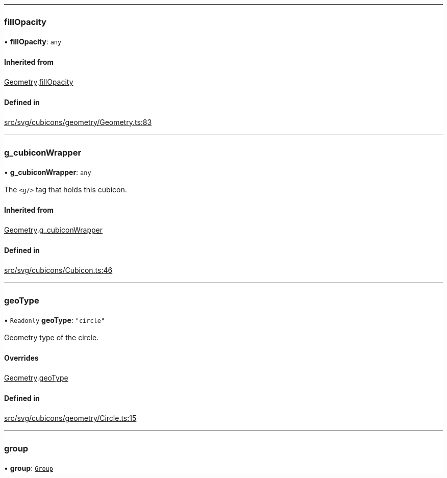 ___

### fillOpacity

• **fillOpacity**: `any`

#### Inherited from

[Geometry](/reference/classes/Geometry.md).[fillOpacity](/reference/classes/Geometry.md#fillopacity)

#### Defined in

[src/svg/cubicons/geometry/Geometry.ts:83](https://github.com/imaphatduc/cubecubed/blob/4495c75/src/svg/cubicons/geometry/Geometry.ts#L83)

___

### g\_cubiconWrapper

• **g\_cubiconWrapper**: `any`

The `<g/>` tag that holds this cubicon.

#### Inherited from

[Geometry](/reference/classes/Geometry.md).[g_cubiconWrapper](/reference/classes/Geometry.md#g_cubiconwrapper)

#### Defined in

[src/svg/cubicons/Cubicon.ts:46](https://github.com/imaphatduc/cubecubed/blob/4495c75/src/svg/cubicons/Cubicon.ts#L46)

___

### geoType

• `Readonly` **geoType**: ``"circle"``

Geometry type of the circle.

#### Overrides

[Geometry](/reference/classes/Geometry.md).[geoType](/reference/classes/Geometry.md#geotype)

#### Defined in

[src/svg/cubicons/geometry/Circle.ts:15](https://github.com/imaphatduc/cubecubed/blob/4495c75/src/svg/cubicons/geometry/Circle.ts#L15)

___

### group

• **group**: [`Group`](/reference/classes/Group.md)
